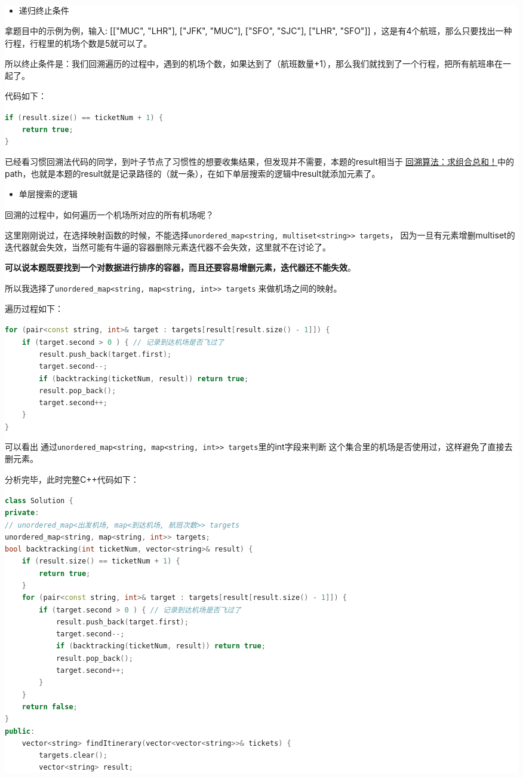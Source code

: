* 递归终止条件

拿题目中的示例为例，输入: [["MUC", "LHR"], ["JFK", "MUC"], ["SFO", "SJC"], ["LHR", "SFO"]] ，这是有4个航班，那么只要找出一种行程，行程里的机场个数是5就可以了。

所以终止条件是：我们回溯遍历的过程中，遇到的机场个数，如果达到了（航班数量+1），那么我们就找到了一个行程，把所有航班串在一起了。

代码如下：

```cpp
if (result.size() == ticketNum + 1) {
    return true;
}
```

已经看习惯回溯法代码的同学，到叶子节点了习惯性的想要收集结果，但发现并不需要，本题的result相当于 [回溯算法：求组合总和！](https://programmercarl.com/0216.组合总和III.html)中的path，也就是本题的result就是记录路径的（就一条），在如下单层搜索的逻辑中result就添加元素了。

* 单层搜索的逻辑

回溯的过程中，如何遍历一个机场所对应的所有机场呢？

这里刚刚说过，在选择映射函数的时候，不能选择`unordered_map<string, multiset<string>> targets`， 因为一旦有元素增删multiset的迭代器就会失效，当然可能有牛逼的容器删除元素迭代器不会失效，这里就不在讨论了。

**可以说本题既要找到一个对数据进行排序的容器，而且还要容易增删元素，迭代器还不能失效**。

所以我选择了`unordered_map<string, map<string, int>> targets` 来做机场之间的映射。

遍历过程如下：

```CPP
for (pair<const string, int>& target : targets[result[result.size() - 1]]) {
    if (target.second > 0 ) { // 记录到达机场是否飞过了
        result.push_back(target.first);
        target.second--;
        if (backtracking(ticketNum, result)) return true;
        result.pop_back();
        target.second++;
    }
}
```

可以看出 通过`unordered_map<string, map<string, int>> targets`里的int字段来判断 这个集合里的机场是否使用过，这样避免了直接去删元素。

分析完毕，此时完整C++代码如下：

```CPP
class Solution {
private:
// unordered_map<出发机场, map<到达机场, 航班次数>> targets
unordered_map<string, map<string, int>> targets;
bool backtracking(int ticketNum, vector<string>& result) {
    if (result.size() == ticketNum + 1) {
        return true;
    }
    for (pair<const string, int>& target : targets[result[result.size() - 1]]) {
        if (target.second > 0 ) { // 记录到达机场是否飞过了
            result.push_back(target.first);
            target.second--;
            if (backtracking(ticketNum, result)) return true;
            result.pop_back();
            target.second++;
        }
    }
    return false;
}
public:
    vector<string> findItinerary(vector<vector<string>>& tickets) {
        targets.clear();
        vector<string> result;
```